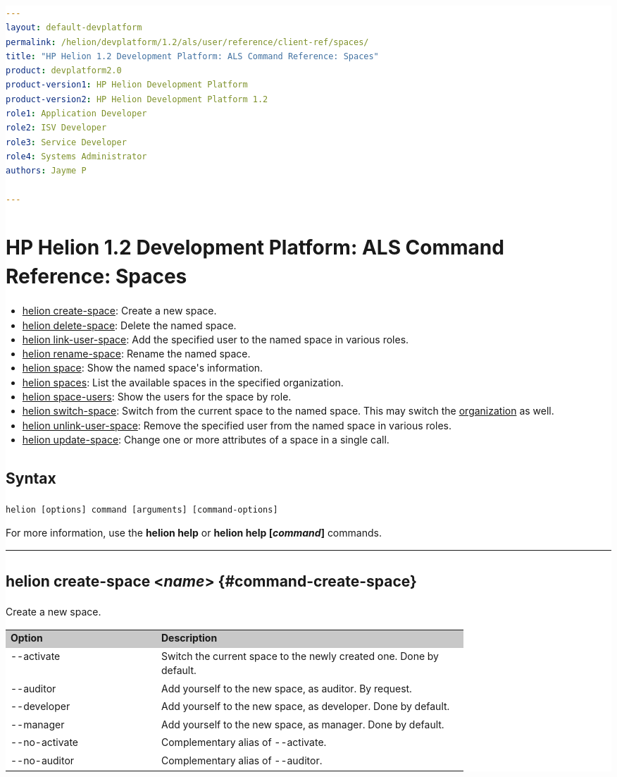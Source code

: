 ```yaml
---
layout: default-devplatform
permalink: /helion/devplatform/1.2/als/user/reference/client-ref/spaces/
title: "HP Helion 1.2 Development Platform: ALS Command Reference: Spaces"
product: devplatform2.0
product-version1: HP Helion Development Platform
product-version2: HP Helion Development Platform 1.2
role1: Application Developer 
role2: ISV Developer
role3: Service Developer
role4: Systems Administrator
authors: Jayme P

---
```



# HP Helion 1.2 Development Platform: ALS Command Reference: Spaces

- [helion create-space](#command-create-space): Create a new space.
- [helion delete-space](#command-delete-space): Delete the named space.
- [helion link-user-space](#command-link-user-space): Add the specified user to the named space in various roles. 
- [helion rename-space](#command-rename-space): Rename the named space.
- [helion space](#command-space): Show the named space's information. 	
- [helion spaces](#command-spaces): List the available spaces in the specified organization.
- [helion space-users](#command-space-users): Show the users for the space by role.
- [helion switch-space](#command-switch-space): Switch from the current space to the named space. This may switch the [organization](/helion/devplatform/1.2/als/user/reference/client-ref/organizations/) as well. 
- [helion unlink-user-space](#command-unlink-user-space): Remove the specified user from the named space in various roles.
- [helion update-space](#command-update-space): Change one or more attributes of a space in a single call.

## Syntax

	helion [options] command [arguments] [command-options]
For more information, use the **helion help** or **helion help [*command*]** commands.

<hr />

## helion create-space <*name*> {#command-create-space}
Create a new space.

<table style="text-align: left; vertical-align: top; width:650px;">
<tr style="background-color: #C8C8C8;">
<td style="width: 200px;"><b>Option</b></td><td><b>Description</b></td>
</tr><td>--activate</td>
<td>Switch the current space to the newly created one. Done by
default.</td>
</tr>    <tr><td>--auditor</td>
<td>Add yourself to the new space, as auditor. By request.</td>
</tr>    <tr><td>--developer</td>
<td>Add yourself to the new space, as developer. Done by default.</td>
</tr>    <tr><td>--manager</td>
<td>Add yourself to the new space, as manager. Done by default.</td>
</tr>    <tr><td>--no-activate</td>
<td>Complementary alias of --activate.</td>
</tr>    <tr><td>--no-auditor</td>
<td>Complementary alias of --auditor.</td>